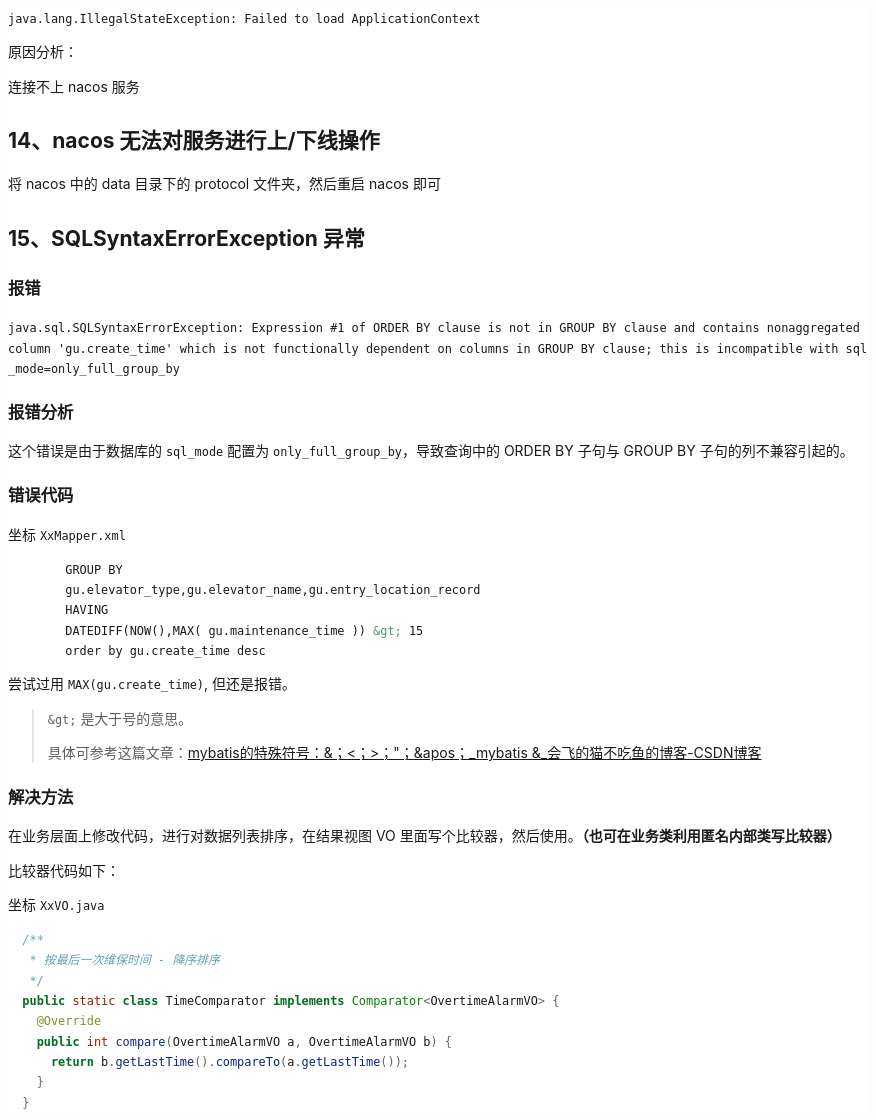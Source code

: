 ```
java.lang.IllegalStateException: Failed to load ApplicationContext
```

原因分析：

连接不上 nacos 服务

## 14、nacos 无法对服务进行上/下线操作

将 nacos 中的 data 目录下的 protocol 文件夹，然后重启 nacos 即可

## 15、SQLSyntaxErrorException 异常

### 报错

```
java.sql.SQLSyntaxErrorException: Expression #1 of ORDER BY clause is not in GROUP BY clause and contains nonaggregated column 'gu.create_time' which is not functionally dependent on columns in GROUP BY clause; this is incompatible with sql_mode=only_full_group_by
```

### 报错分析

这个错误是由于数据库的 `sql_mode` 配置为 `only_full_group_by`，导致查询中的 ORDER BY 子句与 GROUP BY 子句的列不兼容引起的。

### 错误代码

坐标 `XxMapper.xml`

```xml
        GROUP BY
        gu.elevator_type,gu.elevator_name,gu.entry_location_record
        HAVING
        DATEDIFF(NOW(),MAX( gu.maintenance_time )) &gt; 15
        order by gu.create_time desc
```

尝试过用 `MAX(gu.create_time)`, 但还是报错。

> `&gt;` 是大于号的意思。
>
> 具体可参考这篇文章：[mybatis的特殊符号：&；<；>；"；&apos；_mybatis &_会飞的猫不吃鱼的博客-CSDN博客](https://blog.csdn.net/hyfsbxg/article/details/122036311)

### 解决方法

在业务层面上修改代码，进行对数据列表排序，在结果视图 VO 里面写个比较器，然后使用。**（也可在业务类利用匿名内部类写比较器）**

比较器代码如下：

坐标 `XxVO.java`

```java
  /**
   * 按最后一次维保时间 - 降序排序
   */
  public static class TimeComparator implements Comparator<OvertimeAlarmVO> {
    @Override
    public int compare(OvertimeAlarmVO a, OvertimeAlarmVO b) {
      return b.getLastTime().compareTo(a.getLastTime());
    }
  }
```
